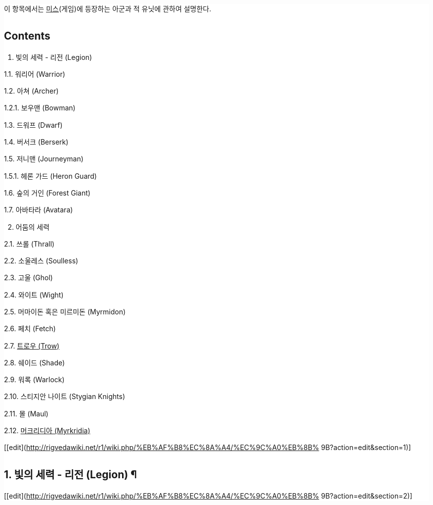 이 항목에서는 [미스](%EB%AF%B8%EC%8A%A4.md)(게임)에 등장하는 아군과 적 유닛에 관하여 설명한다.

## Contents

    

1. 빛의 세력 - 리전 (Legion) 
    

1.1. 워리어 (Warrior)

1.2. 아쳐 (Archer)

    

1.2.1. 보우맨 (Bowman)

1.3. 드워프 (Dwarf)

1.4. 버서크 (Berserk)

1.5. 저니맨 (Journeyman)

    

1.5.1. 헤론 가드 (Heron Guard)

1.6. 숲의 거인 (Forest Giant)

1.7. 아바타라 (Avatara)

2. 어둠의 세력 
    

2.1. 쓰롤 (Thrall)

2.2. 소울레스 (Soulless)

2.3. 고울 (Ghol)

2.4. 와이트 (Wight)

2.5. 머마이돈 혹은 미르미돈 (Myrmidon)

2.6. 페치 (Fetch)

2.7. [트로우 (Trow)](%ED%8A%B8%EB%A1%9C%EC%9A%B0.md)

2.8. 쉐이드 (Shade)

2.9. 워록 (Warlock)

2.10. 스티지안 나이트 (Stygian Knights)

2.11. 몰 (Maul)

2.12. [머크리디아 (Myrkridia)](%EB%A8%B8%ED%81%AC%EB%A6%AC%EB%94%94%EC%95%84.md)

[[edit](http://rigvedawiki.net/r1/wiki.php/%EB%AF%B8%EC%8A%A4/%EC%9C%A0%EB%8B%
9B?action=edit&section=1)]

## 1. 빛의 세력 - 리전 (Legion) ¶

[[edit](http://rigvedawiki.net/r1/wiki.php/%EB%AF%B8%EC%8A%A4/%EC%9C%A0%EB%8B%
9B?action=edit&section=2)]
